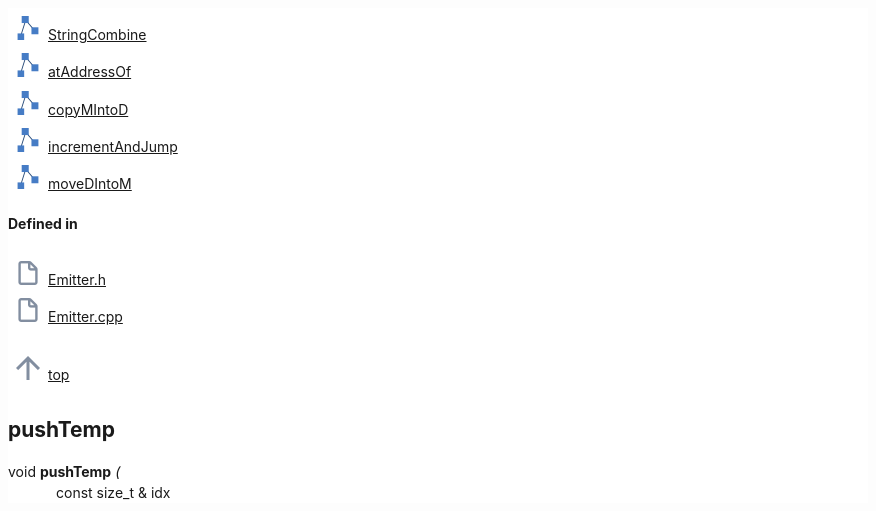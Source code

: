 <div class="paragraph">
<span class="paragraph"><img src="../images/class.svg"/><a href="a00909.md#stringcombine">StringCombine</a>
</span>
</div>
<div class="paragraph">
<span class="paragraph"><img src="../images/class.svg"/><a href="a01349.md#ataddressof">atAddressOf</a>
</span>
</div>
<div class="paragraph">
<span class="paragraph"><img src="../images/class.svg"/><a href="a01349.md#copymintod">copyMIntoD</a>
</span>
</div>
<div class="paragraph">
<span class="paragraph"><img src="../images/class.svg"/><a href="a01349.md#incrementandjump">incrementAndJump</a>
</span>
</div>
<div class="paragraph">
<span class="paragraph"><img src="../images/class.svg"/><a href="a01349.md#movedintom">moveDIntoM</a>
</span>
</div>
<a id="defined-in"></a>
<h4>Defined in</h4>
<span class="icon-list-item"><a href="https://github.com/CharlesCarley/HackComputer/blob/master/Source/VirtualMachine/Emitter.h#L68" class="icon-list-item"><img src="../images/file.svg" class="icon-list-item"/><span class="icon-list-item">Emitter.h</span>
</a>
</span>
<br/>
<span class="icon-list-item"><a href="https://github.com/CharlesCarley/HackComputer/blob/master/Source/VirtualMachine/Emitter.cpp#L538" class="icon-list-item"><img src="../images/file.svg" class="icon-list-item"/><span class="icon-list-item">Emitter.cpp</span>
</a>
</span>
<br/>
<br/>
<span class="icon-list-item"><a href="#emitter" class="icon-list-item"><img src="../images/jumpToTop.svg" class="icon-list-item"/><span class="icon-list-item">top</span>
</a>
</span>
<br/>
<a id="pushtemp"></a>
<h2>pushTemp</h2>
<span class="inline-text">void</span>
<span class="bold-text"><b>pushTemp</b></span>
<span class="italic-text"><i>(</i></span>
<div class="paragraph">
<span class="paragraph"><img src="../images/horSpace24px.svg"/><span class="inline-text">const size_t &amp;</span>
<span class="inline-text">idx</span>
